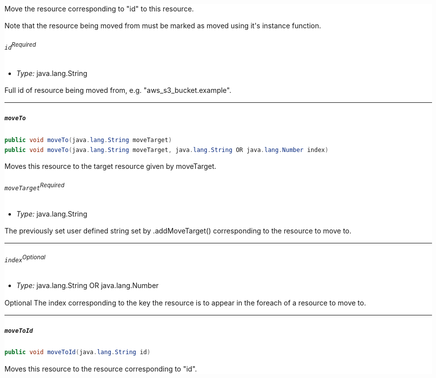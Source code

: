 Move the resource corresponding to "id" to this resource.

Note that the resource being moved from must be marked as moved using it's instance function.

###### `id`<sup>Required</sup> <a name="id" id="rhizo-co-terraform-provider-oci.databaseAutonomousDatabaseWallet.DatabaseAutonomousDatabaseWallet.moveFromId.parameter.id"></a>

- *Type:* java.lang.String

Full id of resource being moved from, e.g. "aws_s3_bucket.example".

---

##### `moveTo` <a name="moveTo" id="rhizo-co-terraform-provider-oci.databaseAutonomousDatabaseWallet.DatabaseAutonomousDatabaseWallet.moveTo"></a>

```java
public void moveTo(java.lang.String moveTarget)
public void moveTo(java.lang.String moveTarget, java.lang.String OR java.lang.Number index)
```

Moves this resource to the target resource given by moveTarget.

###### `moveTarget`<sup>Required</sup> <a name="moveTarget" id="rhizo-co-terraform-provider-oci.databaseAutonomousDatabaseWallet.DatabaseAutonomousDatabaseWallet.moveTo.parameter.moveTarget"></a>

- *Type:* java.lang.String

The previously set user defined string set by .addMoveTarget() corresponding to the resource to move to.

---

###### `index`<sup>Optional</sup> <a name="index" id="rhizo-co-terraform-provider-oci.databaseAutonomousDatabaseWallet.DatabaseAutonomousDatabaseWallet.moveTo.parameter.index"></a>

- *Type:* java.lang.String OR java.lang.Number

Optional The index corresponding to the key the resource is to appear in the foreach of a resource to move to.

---

##### `moveToId` <a name="moveToId" id="rhizo-co-terraform-provider-oci.databaseAutonomousDatabaseWallet.DatabaseAutonomousDatabaseWallet.moveToId"></a>

```java
public void moveToId(java.lang.String id)
```

Moves this resource to the resource corresponding to "id".
